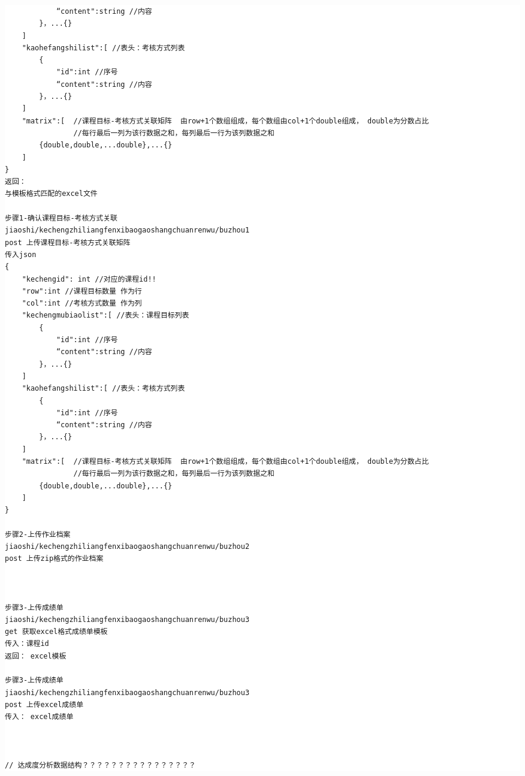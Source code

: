 ```
	 		“content":string //内容
	 	}，...{}
	]
	"kaohefangshilist":[ //表头：考核方式列表
		{
	 		"id":int //序号
	 		“content":string //内容
	 	}，...{}
	]
	"matrix":[  //课程目标-考核方式关联矩阵  由row+1个数组组成，每个数组由col+1个double组成， double为分数占比 
				//每行最后一列为该行数据之和，每列最后一行为该列数据之和
		{double,double,...double},...{}
	]
}
返回：
与模板格式匹配的excel文件

步骤1-确认课程目标-考核方式关联
jiaoshi/kechengzhiliangfenxibaogaoshangchuanrenwu/buzhou1
post 上传课程目标-考核方式关联矩阵
传入json
{
	"kechengid": int //对应的课程id!!
	"row":int //课程目标数量 作为行
	"col":int //考核方式数量 作为列
	"kechengmubiaolist":[ //表头：课程目标列表 
	 	{
	 		"id":int //序号
	 		“content":string //内容
	 	}，...{}
	]
	"kaohefangshilist":[ //表头：考核方式列表
		{
	 		"id":int //序号
	 		“content":string //内容
	 	}，...{}
	]
	"matrix":[  //课程目标-考核方式关联矩阵  由row+1个数组组成，每个数组由col+1个double组成， double为分数占比 
				//每行最后一列为该行数据之和，每列最后一行为该列数据之和
		{double,double,...double},...{}
	]
}

步骤2-上传作业档案
jiaoshi/kechengzhiliangfenxibaogaoshangchuanrenwu/buzhou2
post 上传zip格式的作业档案



步骤3-上传成绩单
jiaoshi/kechengzhiliangfenxibaogaoshangchuanrenwu/buzhou3
get 获取excel格式成绩单模板
传入：课程id
返回： excel模板

步骤3-上传成绩单
jiaoshi/kechengzhiliangfenxibaogaoshangchuanrenwu/buzhou3
post 上传excel成绩单
传入： excel成绩单



// 达成度分析数据结构？？？？？？？？？？？？？？？？
```